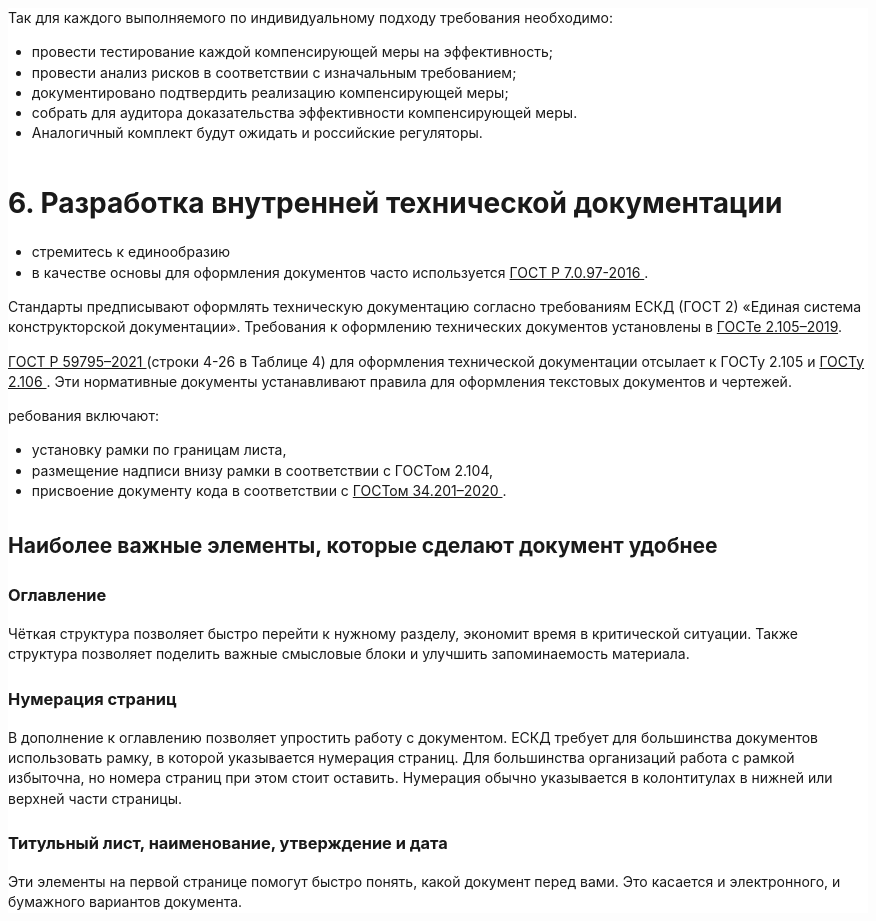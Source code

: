 
Так для каждого выполняемого по индивидуальному подходу требования необходимо:

- провести тестирование каждой компенсирующей меры на эффективность;
- провести анализ рисков в соответствии с изначальным требованием;
- документировано подтвердить реализацию компенсирующей меры;
- собрать для аудитора доказательства эффективности компенсирующей меры.
- Аналогичный комплект будут ожидать и российские регуляторы.

# 6. Разработка внутренней технической документации

- стремитесь к единообразию
- в качестве основы для оформления документов часто используется [ ГОСТ Р 7.0.97-2016 ](https://protect.gost.ru/document.aspx?control=7&id=205885).

Стандарты предписывают оформлять техническую документацию согласно требованиям ЕСКД (ГОСТ 2) «Единая система конструкторской документации». Требования к оформлению технических документов установлены в [ГОСТе 2.105–2019](https://protect.gost.ru/default.aspx/document1.aspx?control=31&baseC=6&page=0&month=9&year=-1&search=&id=237857).

[ ГОСТ Р 59795–2021 ](https://protect.gost.ru/default.aspx/document1.aspx?control=31&baseC=6&page=1&month=12&year=2021&search=&id=241757) (строки 4-26 в Таблице 4) для оформления технической документации отсылает к ГОСТу 2.105 и [ ГОСТу 2.106 ](https://protect.gost.ru/document1.aspx?control=31&id=243960). Эти нормативные документы устанавливают правила для оформления текстовых документов и чертежей.

ребования включают:

- установку рамки по границам листа,
- размещение надписи внизу рамки в соответствии с ГОСТом 2.104,
- присвоение документу кода в соответствии с [ ГОСТом 34.201–2020 ](https://protect.gost.ru/document1.aspx?control=31&id=241756).

## Наиболее важные элементы, которые сделают документ удобнее

### Оглавление

Чёткая структура позволяет быстро перейти к нужному разделу, экономит время в критической ситуации. Также структура позволяет поделить важные смысловые блоки и улучшить запоминаемость материала.

### Нумерация страниц

В дополнение к оглавлению позволяет упростить работу с документом. ЕСКД требует для большинства документов использовать рамку, в которой указывается нумерация страниц. Для большинства организаций работа с рамкой избыточна, но номера страниц при этом стоит оставить. Нумерация обычно указывается в колонтитулах в нижней или верхней части страницы.

### Титульный лист, наименование, утверждение и дата

Эти элементы на первой странице помогут быстро понять, какой документ перед вами. Это касается и электронного, и бумажного вариантов документа.
